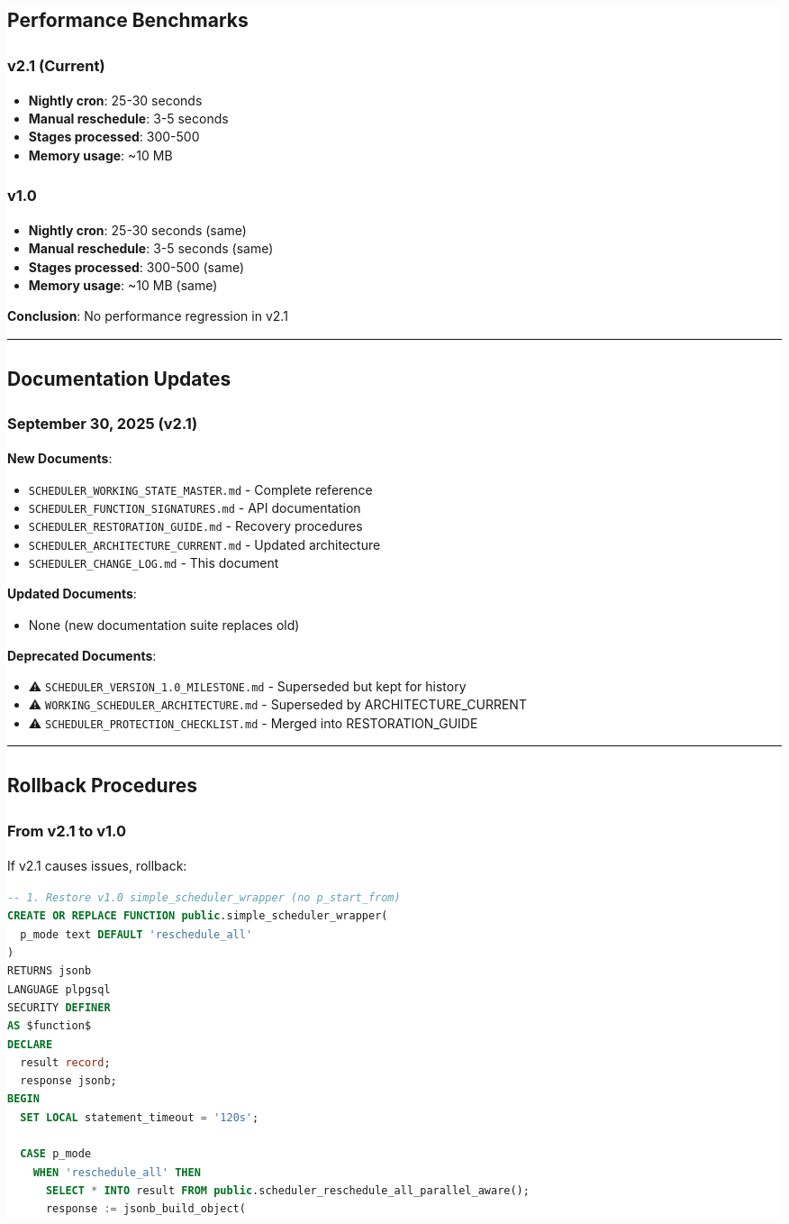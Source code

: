
## Performance Benchmarks

### v2.1 (Current)
- **Nightly cron**: 25-30 seconds
- **Manual reschedule**: 3-5 seconds
- **Stages processed**: 300-500
- **Memory usage**: ~10 MB

### v1.0
- **Nightly cron**: 25-30 seconds (same)
- **Manual reschedule**: 3-5 seconds (same)
- **Stages processed**: 300-500 (same)
- **Memory usage**: ~10 MB (same)

**Conclusion**: No performance regression in v2.1

---

## Documentation Updates

### September 30, 2025 (v2.1)
**New Documents**:
- `SCHEDULER_WORKING_STATE_MASTER.md` - Complete reference
- `SCHEDULER_FUNCTION_SIGNATURES.md` - API documentation
- `SCHEDULER_RESTORATION_GUIDE.md` - Recovery procedures
- `SCHEDULER_ARCHITECTURE_CURRENT.md` - Updated architecture
- `SCHEDULER_CHANGE_LOG.md` - This document

**Updated Documents**:
- None (new documentation suite replaces old)

**Deprecated Documents**:
- ⚠️ `SCHEDULER_VERSION_1.0_MILESTONE.md` - Superseded but kept for history
- ⚠️ `WORKING_SCHEDULER_ARCHITECTURE.md` - Superseded by ARCHITECTURE_CURRENT
- ⚠️ `SCHEDULER_PROTECTION_CHECKLIST.md` - Merged into RESTORATION_GUIDE

---

## Rollback Procedures

### From v2.1 to v1.0

If v2.1 causes issues, rollback:

```sql
-- 1. Restore v1.0 simple_scheduler_wrapper (no p_start_from)
CREATE OR REPLACE FUNCTION public.simple_scheduler_wrapper(
  p_mode text DEFAULT 'reschedule_all'
)
RETURNS jsonb
LANGUAGE plpgsql
SECURITY DEFINER
AS $function$
DECLARE
  result record;
  response jsonb;
BEGIN
  SET LOCAL statement_timeout = '120s';
  
  CASE p_mode
    WHEN 'reschedule_all' THEN
      SELECT * INTO result FROM public.scheduler_reschedule_all_parallel_aware();
      response := jsonb_build_object(
```